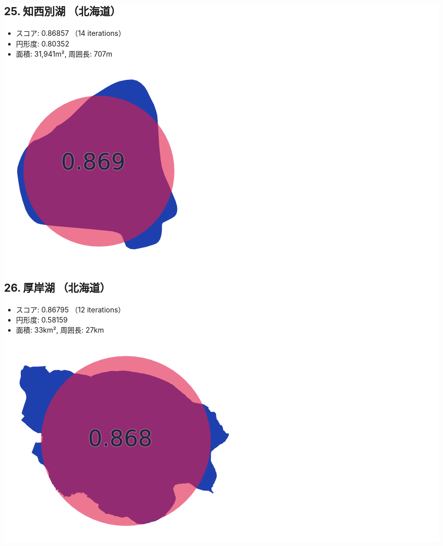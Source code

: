 ## 25. 知西別湖 （北海道）

- スコア: 0.86857 （14 iterations）
- 円形度: 0.80352
- 面積: 31,941m&sup2;, 周囲長: 707m

![知西別湖](output/final/105_知西別湖.png)

## 26. 厚岸湖 （北海道）

- スコア: 0.86795 （12 iterations）
- 円形度: 0.58159
- 面積: 33km&sup2;, 周囲長: 27km

![厚岸湖](output/final/094_厚岸湖.png)
